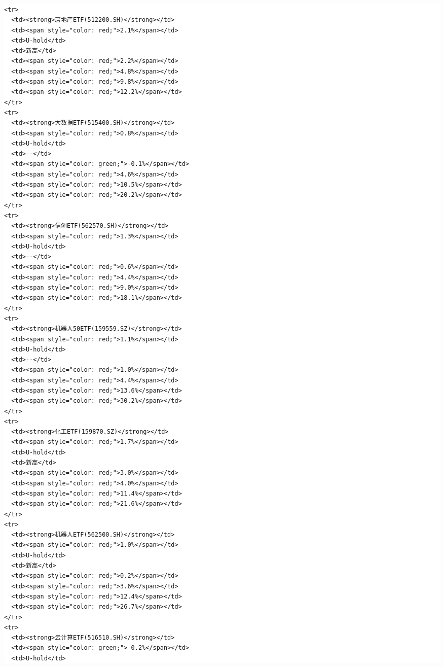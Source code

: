     <tr>
      <td><strong>房地产ETF(512200.SH)</strong></td>
      <td><span style="color: red;">2.1%</span></td>
      <td>U-hold</td>
      <td>新高</td>
      <td><span style="color: red;">2.2%</span></td>
      <td><span style="color: red;">4.8%</span></td>
      <td><span style="color: red;">9.8%</span></td>
      <td><span style="color: red;">12.2%</span></td>
    </tr>
    <tr>
      <td><strong>大数据ETF(515400.SH)</strong></td>
      <td><span style="color: red;">0.8%</span></td>
      <td>U-hold</td>
      <td>--</td>
      <td><span style="color: green;">-0.1%</span></td>
      <td><span style="color: red;">4.6%</span></td>
      <td><span style="color: red;">10.5%</span></td>
      <td><span style="color: red;">20.2%</span></td>
    </tr>
    <tr>
      <td><strong>信创ETF(562570.SH)</strong></td>
      <td><span style="color: red;">1.3%</span></td>
      <td>U-hold</td>
      <td>--</td>
      <td><span style="color: red;">0.6%</span></td>
      <td><span style="color: red;">4.4%</span></td>
      <td><span style="color: red;">9.0%</span></td>
      <td><span style="color: red;">18.1%</span></td>
    </tr>
    <tr>
      <td><strong>机器人50ETF(159559.SZ)</strong></td>
      <td><span style="color: red;">1.1%</span></td>
      <td>U-hold</td>
      <td>--</td>
      <td><span style="color: red;">1.0%</span></td>
      <td><span style="color: red;">4.4%</span></td>
      <td><span style="color: red;">13.6%</span></td>
      <td><span style="color: red;">30.2%</span></td>
    </tr>
    <tr>
      <td><strong>化工ETF(159870.SZ)</strong></td>
      <td><span style="color: red;">1.7%</span></td>
      <td>U-hold</td>
      <td>新高</td>
      <td><span style="color: red;">3.0%</span></td>
      <td><span style="color: red;">4.0%</span></td>
      <td><span style="color: red;">11.4%</span></td>
      <td><span style="color: red;">21.6%</span></td>
    </tr>
    <tr>
      <td><strong>机器人ETF(562500.SH)</strong></td>
      <td><span style="color: red;">1.0%</span></td>
      <td>U-hold</td>
      <td>新高</td>
      <td><span style="color: red;">0.2%</span></td>
      <td><span style="color: red;">3.6%</span></td>
      <td><span style="color: red;">12.4%</span></td>
      <td><span style="color: red;">26.7%</span></td>
    </tr>
    <tr>
      <td><strong>云计算ETF(516510.SH)</strong></td>
      <td><span style="color: green;">-0.2%</span></td>
      <td>U-hold</td>